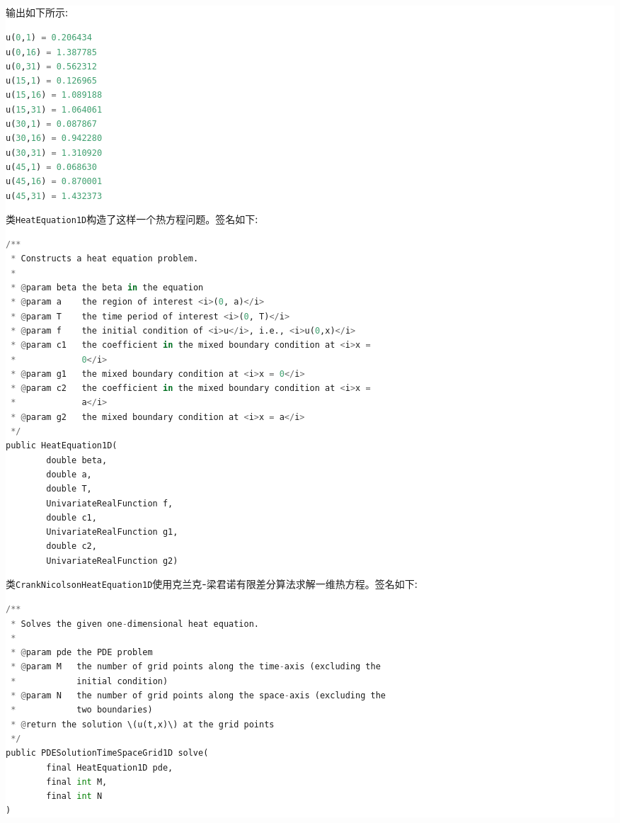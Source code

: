 输出如下所示:

```py
u(0,1) = 0.206434
u(0,16) = 1.387785
u(0,31) = 0.562312
u(15,1) = 0.126965
u(15,16) = 1.089188
u(15,31) = 1.064061
u(30,1) = 0.087867
u(30,16) = 0.942280
u(30,31) = 1.310920
u(45,1) = 0.068630
u(45,16) = 0.870001
u(45,31) = 1.432373

```

类`HeatEquation1D`构造了这样一个热方程问题。签名如下:

```py
/**
 * Constructs a heat equation problem.
 *
 * @param beta the beta in the equation
 * @param a    the region of interest <i>(0, a)</i>
 * @param T    the time period of interest <i>(0, T)</i>
 * @param f    the initial condition of <i>u</i>, i.e., <i>u(0,x)</i>
 * @param c1   the coefficient in the mixed boundary condition at <i>x =
 *             0</i>
 * @param g1   the mixed boundary condition at <i>x = 0</i>
 * @param c2   the coefficient in the mixed boundary condition at <i>x =
 *             a</i>
 * @param g2   the mixed boundary condition at <i>x = a</i>
 */
public HeatEquation1D(
        double beta,
        double a,
        double T,
        UnivariateRealFunction f,
        double c1,
        UnivariateRealFunction g1,
        double c2,
        UnivariateRealFunction g2)

```

类`CrankNicolsonHeatEquation1D`使用克兰克-梁君诺有限差分算法求解一维热方程。签名如下:

```py
/**
 * Solves the given one-dimensional heat equation.
 *
 * @param pde the PDE problem
 * @param M   the number of grid points along the time-axis (excluding the
 *            initial condition)
 * @param N   the number of grid points along the space-axis (excluding the
 *            two boundaries)
 * @return the solution \(u(t,x)\) at the grid points
 */
public PDESolutionTimeSpaceGrid1D solve(
        final HeatEquation1D pde,
        final int M,
        final int N
)

```